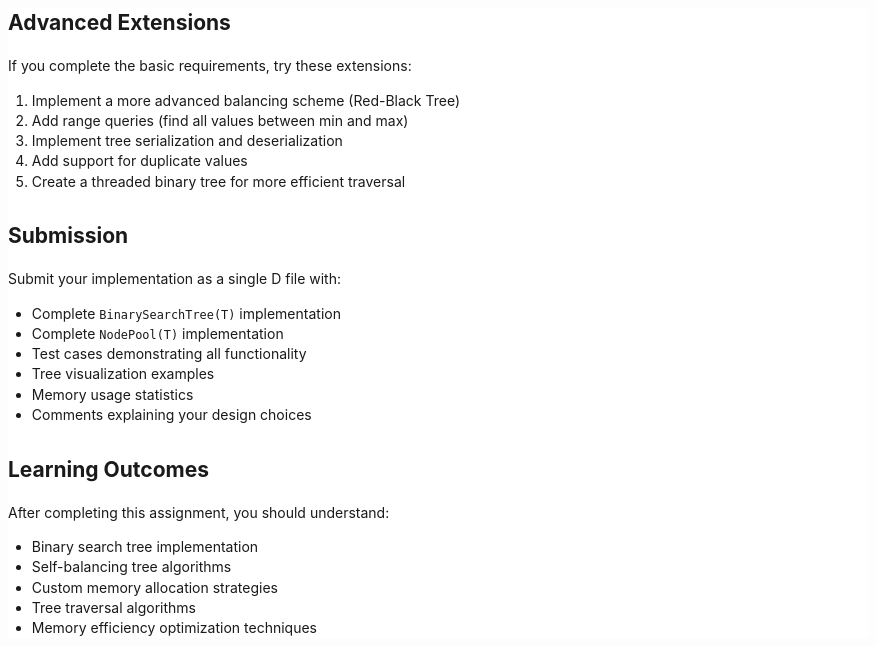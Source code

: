 ## Advanced Extensions

If you complete the basic requirements, try these extensions:

1. Implement a more advanced balancing scheme (Red-Black Tree)
2. Add range queries (find all values between min and max)
3. Implement tree serialization and deserialization
4. Add support for duplicate values
5. Create a threaded binary tree for more efficient traversal

## Submission

Submit your implementation as a single D file with:
- Complete `BinarySearchTree(T)` implementation
- Complete `NodePool(T)` implementation
- Test cases demonstrating all functionality
- Tree visualization examples
- Memory usage statistics
- Comments explaining your design choices

## Learning Outcomes

After completing this assignment, you should understand:
- Binary search tree implementation
- Self-balancing tree algorithms
- Custom memory allocation strategies
- Tree traversal algorithms
- Memory efficiency optimization techniques
